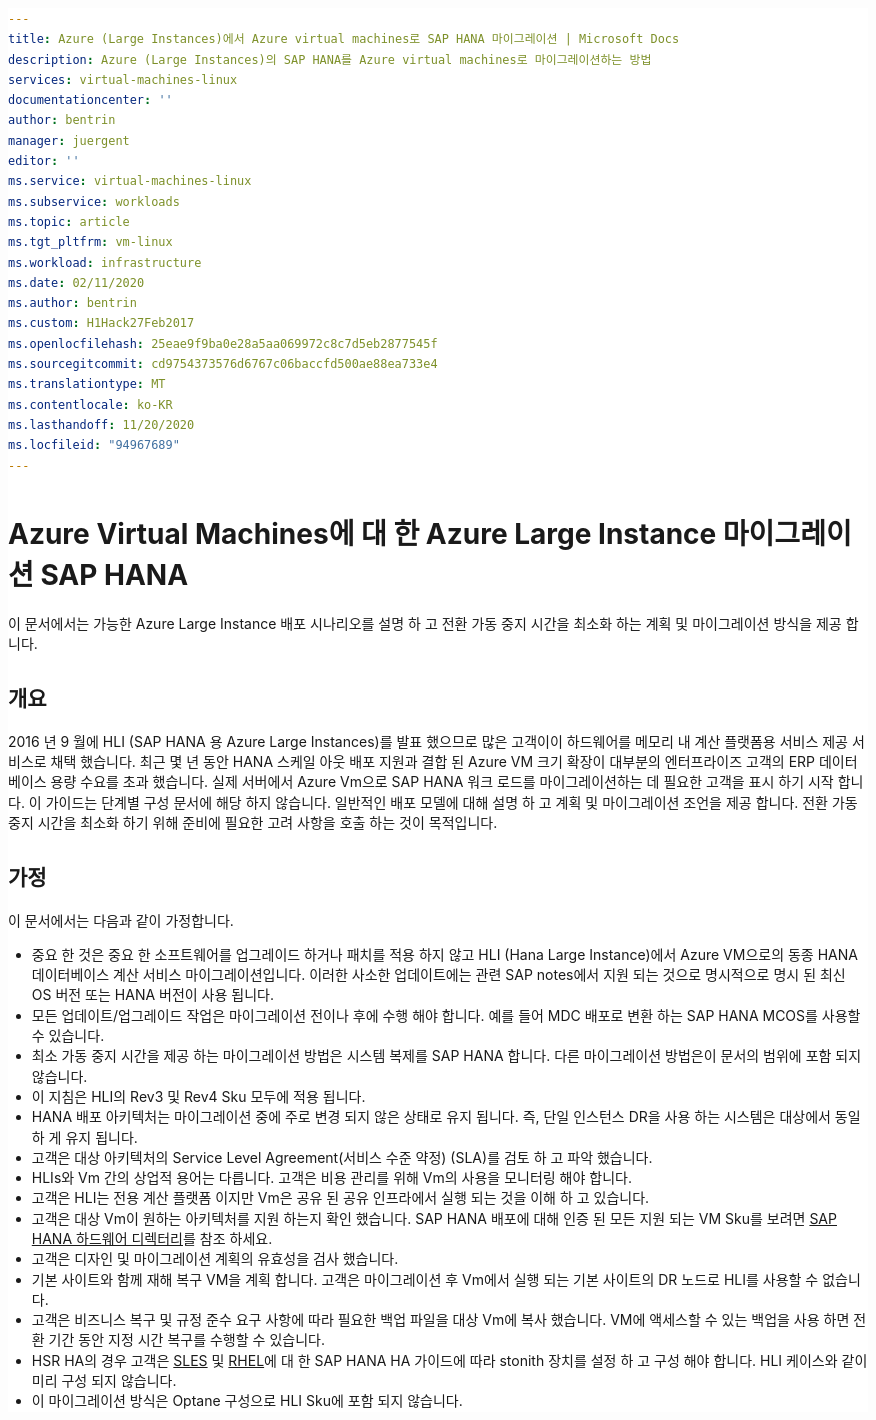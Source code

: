 ```yaml
---
title: Azure (Large Instances)에서 Azure virtual machines로 SAP HANA 마이그레이션 | Microsoft Docs
description: Azure (Large Instances)의 SAP HANA를 Azure virtual machines로 마이그레이션하는 방법
services: virtual-machines-linux
documentationcenter: ''
author: bentrin
manager: juergent
editor: ''
ms.service: virtual-machines-linux
ms.subservice: workloads
ms.topic: article
ms.tgt_pltfrm: vm-linux
ms.workload: infrastructure
ms.date: 02/11/2020
ms.author: bentrin
ms.custom: H1Hack27Feb2017
ms.openlocfilehash: 25eae9f9ba0e28a5aa069972c8c7d5eb2877545f
ms.sourcegitcommit: cd9754373576d6767c06baccfd500ae88ea733e4
ms.translationtype: MT
ms.contentlocale: ko-KR
ms.lasthandoff: 11/20/2020
ms.locfileid: "94967689"
---
```

# <a name="sap-hana-on-azure-large-instance-migration-to-azure-virtual-machines"></a>Azure Virtual Machines에 대 한 Azure Large Instance 마이그레이션 SAP HANA
이 문서에서는 가능한 Azure Large Instance 배포 시나리오를 설명 하 고 전환 가동 중지 시간을 최소화 하는 계획 및 마이그레이션 방식을 제공 합니다.

## <a name="overview"></a>개요
2016 년 9 월에 HLI (SAP HANA 용 Azure Large Instances)를 발표 했으므로 많은 고객이이 하드웨어를 메모리 내 계산 플랫폼용 서비스 제공 서비스로 채택 했습니다.  최근 몇 년 동안 HANA 스케일 아웃 배포 지원과 결합 된 Azure VM 크기 확장이 대부분의 엔터프라이즈 고객의 ERP 데이터베이스 용량 수요를 초과 했습니다.  실제 서버에서 Azure Vm으로 SAP HANA 워크 로드를 마이그레이션하는 데 필요한 고객을 표시 하기 시작 합니다.
이 가이드는 단계별 구성 문서에 해당 하지 않습니다. 일반적인 배포 모델에 대해 설명 하 고 계획 및 마이그레이션 조언을 제공 합니다.  전환 가동 중지 시간을 최소화 하기 위해 준비에 필요한 고려 사항을 호출 하는 것이 목적입니다.

## <a name="assumptions"></a>가정
이 문서에서는 다음과 같이 가정합니다.
- 중요 한 것은 중요 한 소프트웨어를 업그레이드 하거나 패치를 적용 하지 않고 HLI (Hana Large Instance)에서 Azure VM으로의 동종 HANA 데이터베이스 계산 서비스 마이그레이션입니다. 이러한 사소한 업데이트에는 관련 SAP notes에서 지원 되는 것으로 명시적으로 명시 된 최신 OS 버전 또는 HANA 버전이 사용 됩니다. 
- 모든 업데이트/업그레이드 작업은 마이그레이션 전이나 후에 수행 해야 합니다.  예를 들어 MDC 배포로 변환 하는 SAP HANA MCOS를 사용할 수 있습니다. 
- 최소 가동 중지 시간을 제공 하는 마이그레이션 방법은 시스템 복제를 SAP HANA 합니다. 다른 마이그레이션 방법은이 문서의 범위에 포함 되지 않습니다.
- 이 지침은 HLI의 Rev3 및 Rev4 Sku 모두에 적용 됩니다.
- HANA 배포 아키텍처는 마이그레이션 중에 주로 변경 되지 않은 상태로 유지 됩니다.  즉, 단일 인스턴스 DR을 사용 하는 시스템은 대상에서 동일 하 게 유지 됩니다.
- 고객은 대상 아키텍처의 Service Level Agreement(서비스 수준 약정) (SLA)를 검토 하 고 파악 했습니다. 
- HLIs와 Vm 간의 상업적 용어는 다릅니다. 고객은 비용 관리를 위해 Vm의 사용을 모니터링 해야 합니다.
- 고객은 HLI는 전용 계산 플랫폼 이지만 Vm은 공유 된 공유 인프라에서 실행 되는 것을 이해 하 고 있습니다.
- 고객은 대상 Vm이 원하는 아키텍처를 지원 하는지 확인 했습니다. SAP HANA 배포에 대해 인증 된 모든 지원 되는 VM Sku를 보려면 [SAP HANA 하드웨어 디렉터리](https://www.sap.com/dmc/exp/2014-09-02-hana-hardware/enEN/iaas.html#categories=Microsoft%20Azure)를 참조 하세요.
- 고객은 디자인 및 마이그레이션 계획의 유효성을 검사 했습니다.
- 기본 사이트와 함께 재해 복구 VM을 계획 합니다.  고객은 마이그레이션 후 Vm에서 실행 되는 기본 사이트의 DR 노드로 HLI를 사용할 수 없습니다.
- 고객은 비즈니스 복구 및 규정 준수 요구 사항에 따라 필요한 백업 파일을 대상 Vm에 복사 했습니다. VM에 액세스할 수 있는 백업을 사용 하면 전환 기간 동안 지정 시간 복구를 수행할 수 있습니다.
- HSR HA의 경우 고객은 [SLES](./high-availability-guide-suse-pacemaker.md) 및 [RHEL](./high-availability-guide-rhel-pacemaker.md)에 대 한 SAP HANA HA 가이드에 따라 stonith 장치를 설정 하 고 구성 해야 합니다.  HLI 케이스와 같이 미리 구성 되지 않습니다.
- 이 마이그레이션 방식은 Optane 구성으로 HLI Sku에 포함 되지 않습니다.
